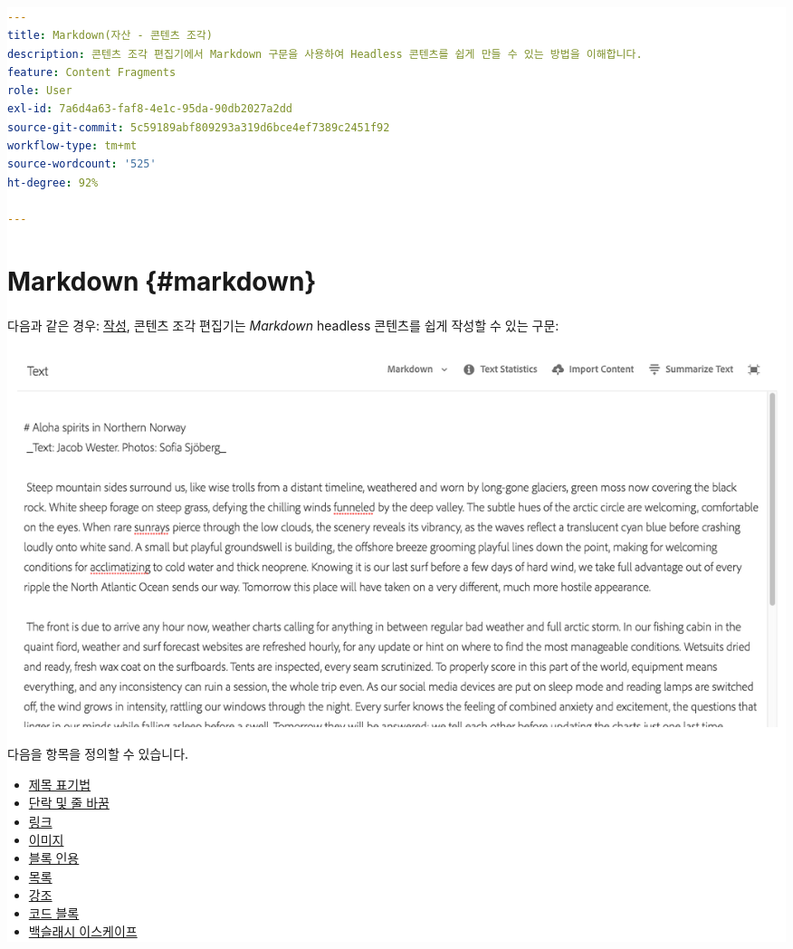 ```yaml
---
title: Markdown(자산 - 콘텐츠 조각)
description: 콘텐츠 조각 편집기에서 Markdown 구문을 사용하여 Headless 콘텐츠를 쉽게 만들 수 있는 방법을 이해합니다.
feature: Content Fragments
role: User
exl-id: 7a6d4a63-faf8-4e1c-95da-90db2027a2dd
source-git-commit: 5c59189abf809293a319d6bce4ef7389c2451f92
workflow-type: tm+mt
source-wordcount: '525'
ht-degree: 92%

---
```


# Markdown {#markdown}

다음과 같은 경우: [작성](/help/assets/content-fragments/content-fragments-variations.md#authoring-your-content), 콘텐츠 조각 편집기는 *Markdown* headless 콘텐츠를 쉽게 작성할 수 있는 구문:

![Markdown 편집기](/help/assets/content-fragments/assets/cfm-markdown-01.png)

다음을 항목을 정의할 수 있습니다.

* [제목 표기법](/help/assets/content-fragments/content-fragments-markdown.md#heading-notation)
* [단락 및 줄 바꿈](/help/assets/content-fragments/content-fragments-markdown.md#paragraphs-and-line-breaks)
* [링크](/help/assets/content-fragments/content-fragments-markdown.md#links)
* [이미지](/help/assets/content-fragments/content-fragments-markdown.md#images)
* [블록 인용](/help/assets/content-fragments/content-fragments-markdown.md#block-quotes)
* [목록](/help/assets/content-fragments/content-fragments-markdown.md#lists)
* [강조](/help/assets/content-fragments/content-fragments-markdown.md#emphasis)
* [코드 블록](/help/assets/content-fragments/content-fragments-markdown.md#code-blocks)
* [백슬래시 이스케이프](/help/assets/content-fragments/content-fragments-markdown.md#backslash-escapes)
